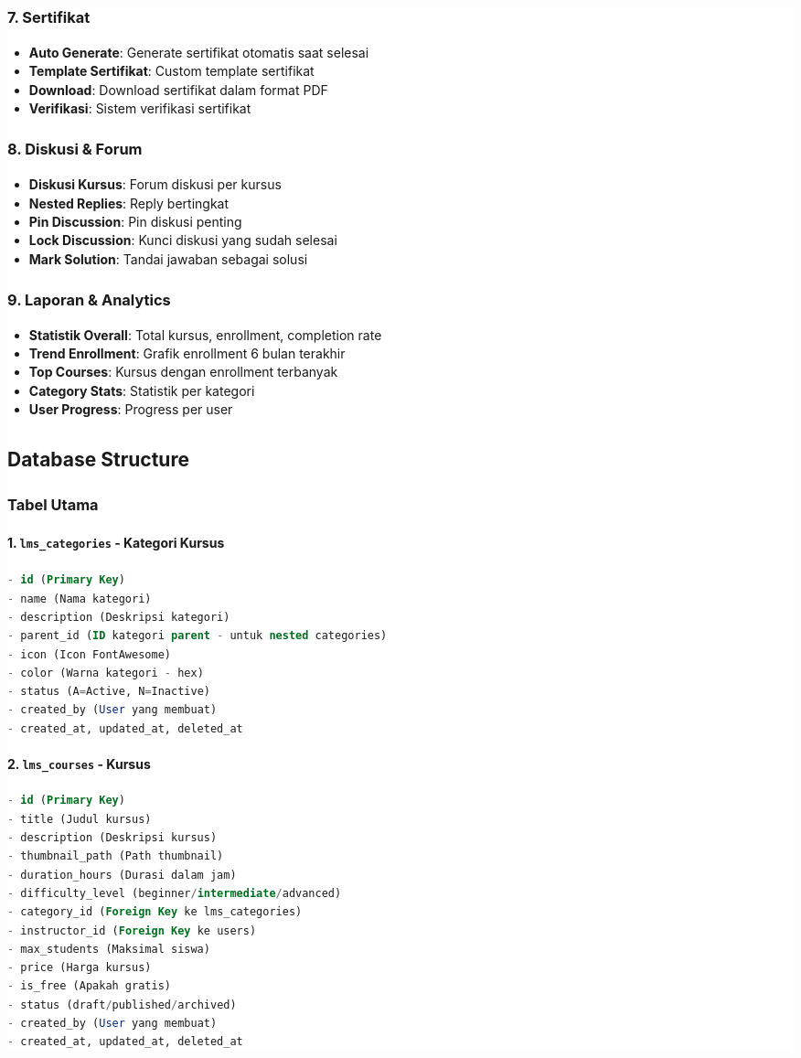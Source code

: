### 7. Sertifikat
- **Auto Generate**: Generate sertifikat otomatis saat selesai
- **Template Sertifikat**: Custom template sertifikat
- **Download**: Download sertifikat dalam format PDF
- **Verifikasi**: Sistem verifikasi sertifikat

### 8. Diskusi & Forum
- **Diskusi Kursus**: Forum diskusi per kursus
- **Nested Replies**: Reply bertingkat
- **Pin Discussion**: Pin diskusi penting
- **Lock Discussion**: Kunci diskusi yang sudah selesai
- **Mark Solution**: Tandai jawaban sebagai solusi

### 9. Laporan & Analytics
- **Statistik Overall**: Total kursus, enrollment, completion rate
- **Trend Enrollment**: Grafik enrollment 6 bulan terakhir
- **Top Courses**: Kursus dengan enrollment terbanyak
- **Category Stats**: Statistik per kategori
- **User Progress**: Progress per user

## Database Structure

### Tabel Utama

#### 1. `lms_categories` - Kategori Kursus
```sql
- id (Primary Key)
- name (Nama kategori)
- description (Deskripsi kategori)
- parent_id (ID kategori parent - untuk nested categories)
- icon (Icon FontAwesome)
- color (Warna kategori - hex)
- status (A=Active, N=Inactive)
- created_by (User yang membuat)
- created_at, updated_at, deleted_at
```

#### 2. `lms_courses` - Kursus
```sql
- id (Primary Key)
- title (Judul kursus)
- description (Deskripsi kursus)
- thumbnail_path (Path thumbnail)
- duration_hours (Durasi dalam jam)
- difficulty_level (beginner/intermediate/advanced)
- category_id (Foreign Key ke lms_categories)
- instructor_id (Foreign Key ke users)
- max_students (Maksimal siswa)
- price (Harga kursus)
- is_free (Apakah gratis)
- status (draft/published/archived)
- created_by (User yang membuat)
- created_at, updated_at, deleted_at
```
